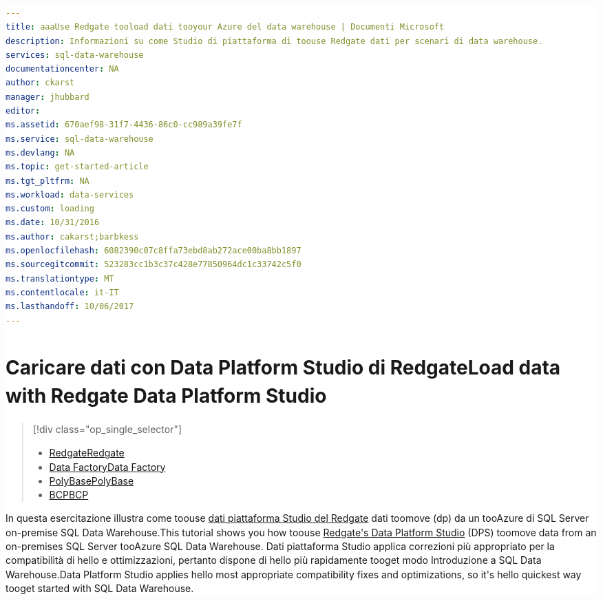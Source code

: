 ```yaml
---
title: aaaUse Redgate tooload dati tooyour Azure del data warehouse | Documenti Microsoft
description: Informazioni su come Studio di piattaforma di toouse Redgate dati per scenari di data warehouse.
services: sql-data-warehouse
documentationcenter: NA
author: ckarst
manager: jhubbard
editor: 
ms.assetid: 670aef98-31f7-4436-86c0-cc989a39fe7f
ms.service: sql-data-warehouse
ms.devlang: NA
ms.topic: get-started-article
ms.tgt_pltfrm: NA
ms.workload: data-services
ms.custom: loading
ms.date: 10/31/2016
ms.author: cakarst;barbkess
ms.openlocfilehash: 6082390c07c8ffa73ebd8ab272ace00ba8bb1897
ms.sourcegitcommit: 523283cc1b3c37c428e77850964dc1c33742c5f0
ms.translationtype: MT
ms.contentlocale: it-IT
ms.lasthandoff: 10/06/2017
---
```

# <a name="load-data-with-redgate-data-platform-studio"></a><span data-ttu-id="a42fc-103">Caricare dati con Data Platform Studio di Redgate</span><span class="sxs-lookup"><span data-stu-id="a42fc-103">Load data with Redgate Data Platform Studio</span></span>
> [!div class="op_single_selector"]
> * [<span data-ttu-id="a42fc-104">Redgate</span><span class="sxs-lookup"><span data-stu-id="a42fc-104">Redgate</span></span>](sql-data-warehouse-load-with-redgate.md)
> * [<span data-ttu-id="a42fc-105">Data Factory</span><span class="sxs-lookup"><span data-stu-id="a42fc-105">Data Factory</span></span>](sql-data-warehouse-get-started-load-with-azure-data-factory.md)
> * [<span data-ttu-id="a42fc-106">PolyBase</span><span class="sxs-lookup"><span data-stu-id="a42fc-106">PolyBase</span></span>](sql-data-warehouse-get-started-load-with-polybase.md)
> * [<span data-ttu-id="a42fc-107">BCP</span><span class="sxs-lookup"><span data-stu-id="a42fc-107">BCP</span></span>](sql-data-warehouse-load-with-bcp.md)
> 
> 

<span data-ttu-id="a42fc-108">In questa esercitazione illustra come toouse [dati piattaforma Studio del Redgate](http://www.red-gate.com/products/azure-development/data-platform-studio/) dati toomove (dp) da un tooAzure di SQL Server on-premise SQL Data Warehouse.</span><span class="sxs-lookup"><span data-stu-id="a42fc-108">This tutorial shows you how toouse [Redgate's Data Platform Studio](http://www.red-gate.com/products/azure-development/data-platform-studio/) (DPS) toomove data from an on-premises SQL Server tooAzure SQL Data Warehouse.</span></span> <span data-ttu-id="a42fc-109">Dati piattaforma Studio applica correzioni più appropriato per la compatibilità di hello e ottimizzazioni, pertanto dispone di hello più rapidamente tooget modo Introduzione a SQL Data Warehouse.</span><span class="sxs-lookup"><span data-stu-id="a42fc-109">Data Platform Studio applies hello most appropriate compatibility fixes and optimizations, so it's hello quickest way tooget started with SQL Data Warehouse.</span></span>


[1]: media/sql-data-warehouse-redgate/2016-10-05_15-59-56.png
[2]: media/sql-data-warehouse-redgate/2016-10-05_11-16-07.png
[3]: media/sql-data-warehouse-redgate/2016-10-05_11-17-46.png
[4]: media/sql-data-warehouse-redgate/2016-10-05_11-20-41.png
[5]: media/sql-data-warehouse-redgate/2016-10-05_11-31-24.png
[6]: media/sql-data-warehouse-redgate/2016-10-05_11-32-20.png
[7]: media/sql-data-warehouse-redgate/2016-10-05_11-49-53.png
[8]: media/sql-data-warehouse-redgate/2016-10-05_12-57-10.png
[Query Azure SQL Data Warehouse (Visual Studio)]: ./sql-data-warehouse-query-visual-studio.md
[Visualize data with Power BI]: ./sql-data-warehouse-get-started-visualize-with-power-bi.md
[Migrate your solution tooSQL Data Warehouse]: ./sql-data-warehouse-overview-migrate.md
[Load data into Azure SQL Data Warehouse]: ./sql-data-warehouse-overview-load.md
[SQL Data Warehouse development overview]: ./sql-data-warehouse-overview-develop.md
